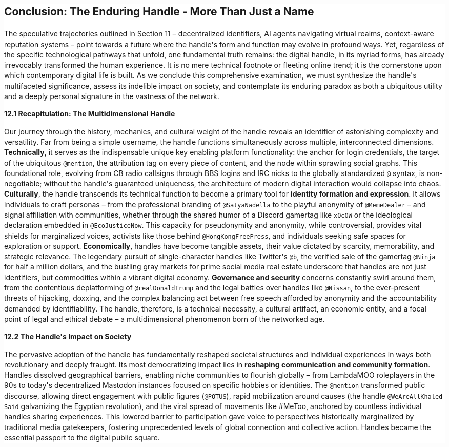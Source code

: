 ## Conclusion: The Enduring Handle - More Than Just a Name

The speculative trajectories outlined in Section 11 – decentralized identifiers, AI agents navigating virtual realms, context-aware reputation systems – point towards a future where the handle's form and function may evolve in profound ways. Yet, regardless of the specific technological pathways that unfold, one fundamental truth remains: the digital handle, in its myriad forms, has already irrevocably transformed the human experience. It is no mere technical footnote or fleeting online trend; it is the cornerstone upon which contemporary digital life is built. As we conclude this comprehensive examination, we must synthesize the handle's multifaceted significance, assess its indelible impact on society, and contemplate its enduring paradox as both a ubiquitous utility and a deeply personal signature in the vastness of the network.

**12.1 Recapitulation: The Multidimensional Handle**

Our journey through the history, mechanics, and cultural weight of the handle reveals an identifier of astonishing complexity and versatility. Far from being a simple username, the handle functions simultaneously across multiple, interconnected dimensions. **Technically**, it serves as the indispensable unique key enabling platform functionality: the anchor for login credentials, the target of the ubiquitous `@mention`, the attribution tag on every piece of content, and the node within sprawling social graphs. This foundational role, evolving from CB radio callsigns through BBS logins and IRC nicks to the globally standardized `@` syntax, is non-negotiable; without the handle's guaranteed uniqueness, the architecture of modern digital interaction would collapse into chaos. **Culturally**, the handle transcends its technical function to become a primary tool for **identity formation and expression**. It allows individuals to craft personas – from the professional branding of `@SatyaNadella` to the playful anonymity of `@MemeDealer` – and signal affiliation with communities, whether through the shared humor of a Discord gamertag like `xQcOW` or the ideological declaration embedded in `@EcoJusticeNow`. This capacity for pseudonymity and anonymity, while controversial, provides vital shields for marginalized voices, activists like those behind `@HongKongFreePress`, and individuals seeking safe spaces for exploration or support. **Economically**, handles have become tangible assets, their value dictated by scarcity, memorability, and strategic relevance. The legendary pursuit of single-character handles like Twitter's `@b`, the verified sale of the gamertag `@Ninja` for half a million dollars, and the bustling gray markets for prime social media real estate underscore that handles are not just identifiers, but commodities within a vibrant digital economy. **Governance and security** concerns constantly swirl around them, from the contentious deplatforming of `@realDonaldTrump` and the legal battles over handles like `@Nissan`, to the ever-present threats of hijacking, doxxing, and the complex balancing act between free speech afforded by anonymity and the accountability demanded by identifiability. The handle, therefore, is a technical necessity, a cultural artifact, an economic entity, and a focal point of legal and ethical debate – a multidimensional phenomenon born of the networked age.

**12.2 The Handle's Impact on Society**

The pervasive adoption of the handle has fundamentally reshaped societal structures and individual experiences in ways both revolutionary and deeply fraught. Its most democratizing impact lies in **reshaping communication and community formation**. Handles dissolved geographical barriers, enabling niche communities to flourish globally – from LambdaMOO roleplayers in the 90s to today's decentralized Mastodon instances focused on specific hobbies or identities. The `@mention` transformed public discourse, allowing direct engagement with public figures (`@POTUS`), rapid mobilization around causes (the handle `@WeAreAllKhaledSaid` galvanizing the Egyptian revolution), and the viral spread of movements like #MeToo, anchored by countless individual handles sharing experiences. This lowered barrier to participation gave voice to perspectives historically marginalized by traditional media gatekeepers, fostering unprecedented levels of global connection and collective action. Handles became the essential passport to the digital public square.
